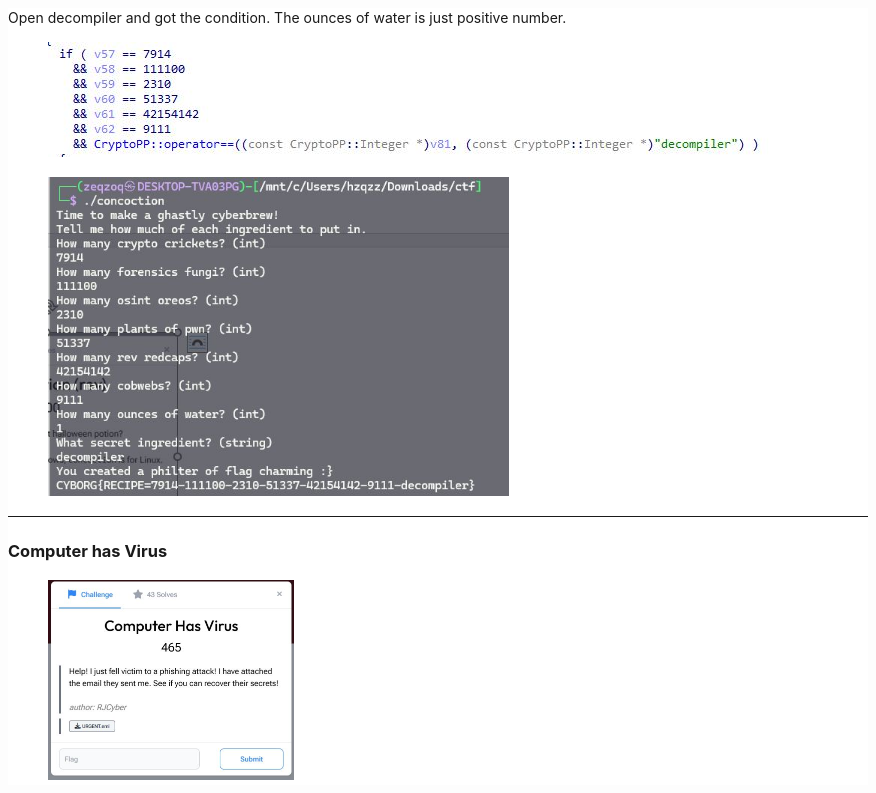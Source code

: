 

Open decompiler and got the condition. The ounces of water is just positive number.

<figure><img src="../.gitbook/assets/img32 (1).jpg" alt=""><figcaption></figcaption></figure>

<figure><img src="../.gitbook/assets/img33.jpg" alt="" width="461"><figcaption></figcaption></figure>

***

### Computer has Virus



<figure><img src="../.gitbook/assets/img41.jpg" alt="" width="246"><figcaption></figcaption></figure>
